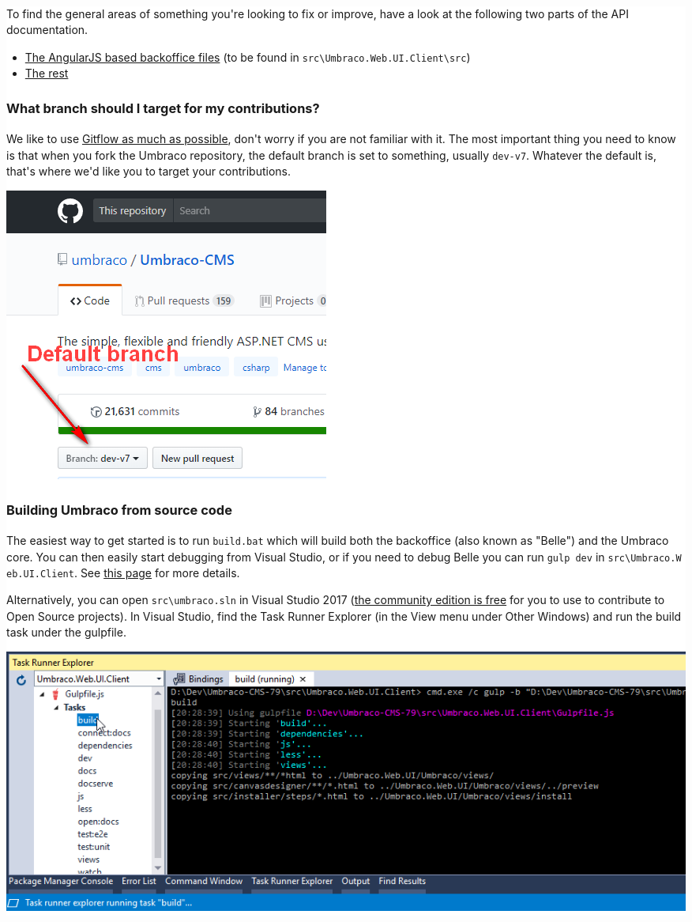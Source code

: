 To find the general areas of something you're looking to fix or improve, have a look at the following two parts of the API documentation.

  * [The AngularJS based backoffice files](https://our.umbraco.org/apidocs/ui/#/api) (to be found  in `src\Umbraco.Web.UI.Client\src`)
  * [The rest](https://our.umbraco.org/apidocs/csharp/)

### What branch should I target for my contributions?

We like to use [Gitflow as much as possible](https://jeffkreeftmeijer.com/git-flow/), don't worry if you are not familiar with it. The most important thing you need to know is that when you fork the Umbraco repository, the default branch is set to something, usually `dev-v7`. Whatever the default is, that's where we'd like you to target your contributions.

![What branch do you want me to target?](tools/contributing/defaultbranch.png)

### Building Umbraco from source code

The easiest way to get started is to run `build.bat` which will build both the backoffice (also known as "Belle") and the Umbraco core. You can then easily start debugging from Visual Studio, or if you need to debug Belle you can run `gulp dev` in `src\Umbraco.Web.UI.Client`. See [this page](BUILD.md) for more details.

Alternatively, you can open `src\umbraco.sln` in Visual Studio 2017 ([the community edition is free](https://www.visualstudio.com/thank-you-downloading-visual-studio/?sku=Community&rel=15) for you to use to contribute to Open Source projects). In Visual Studio, find the Task Runner Explorer (in the View menu under Other Windows) and run the build task under the gulpfile.

![Gulp build in Visual Studio](tools/contributing/gulpbuild.png)

